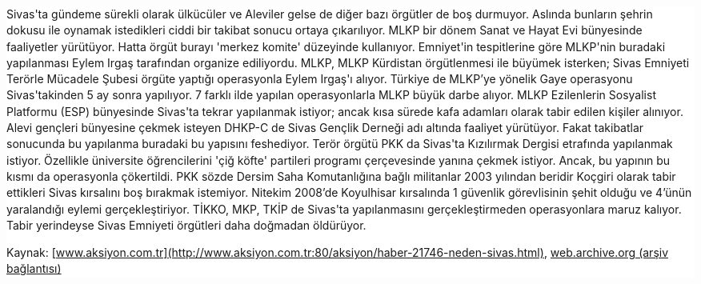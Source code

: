    Sivas'ta gündeme sürekli olarak ülkücüler ve Aleviler gelse de diğer bazı örgütler de boş durmuyor. Aslında bunların şehrin dokusu ile oynamak istedikleri ciddi bir takibat sonucu ortaya çıkarılıyor. MLKP bir dönem Sanat ve Hayat Evi bünyesinde faaliyetler yürütüyor. Hatta örgüt burayı 'merkez komite' düzeyinde kullanıyor. Emniyet'in tespitlerine göre MLKP'nin buradaki yapılanması Eylem Irgaş tarafından organize ediliyordu. MLKP, MLKP Kürdistan örgütlenmesi ile büyümek isterken; Sivas Emniyeti Terörle Mücadele Şubesi örgüte yaptığı operasyonla Eylem Irgaş'ı alıyor. Türkiye de MLKP’ye yönelik Gaye operasyonu Sivas'takinden 5 ay sonra yapılıyor. 7 farklı ilde yapılan  operasyonlarla MLKP büyük darbe alıyor. MLKP Ezilenlerin Sosyalist Platformu (ESP) bünyesinde Sivas'ta tekrar yapılanmak istiyor; ancak kısa sürede kafa adamları olarak tabir edilen kişiler alınıyor. Alevi gençleri bünyesine çekmek isteyen DHKP-C de Sivas Gençlik Derneği adı altında faaliyet yürütüyor. Fakat takibatlar sonucunda bu yapılanma buradaki bu yapısını feshediyor. Terör örgütü PKK da Sivas'ta Kızılırmak Dergisi etrafında yapılanmak istiyor. Özellikle üniversite öğrencilerini 'çiğ köfte' partileri programı çerçevesinde yanına çekmek istiyor. Ancak, bu yapının bu kısmı da operasyonla çökertildi. PKK sözde Dersim Saha Komutanlığına bağlı militanlar 2003 yılından beridir Koçgiri olarak tabir ettikleri Sivas kırsalını boş bırakmak istemiyor. Nitekim 2008’de Koyulhisar kırsalında 1 güvenlik görevlisinin şehit olduğu ve 4’ünün yaralandığı eylemi gerçekleştiriyor. TİKKO, MKP, TKİP de Sivas'ta yapılanmasını gerçekleştirmeden operasyonlara maruz kalıyor. Tabir yerindeyse Sivas Emniyeti örgütleri daha doğmadan öldürüyor.
   <br/>
  </font>
 </div>
 <div>
 </div>
 <div>
 </div>
</div>


Kaynak: [www.aksiyon.com.tr](http://www.aksiyon.com.tr:80/aksiyon/haber-21746-neden-sivas.html), [web.archive.org (arşiv bağlantısı)](http://web.archive.org/web/20120704162102/http://www.aksiyon.com.tr:80/aksiyon/haber-21746-neden-sivas.html)
